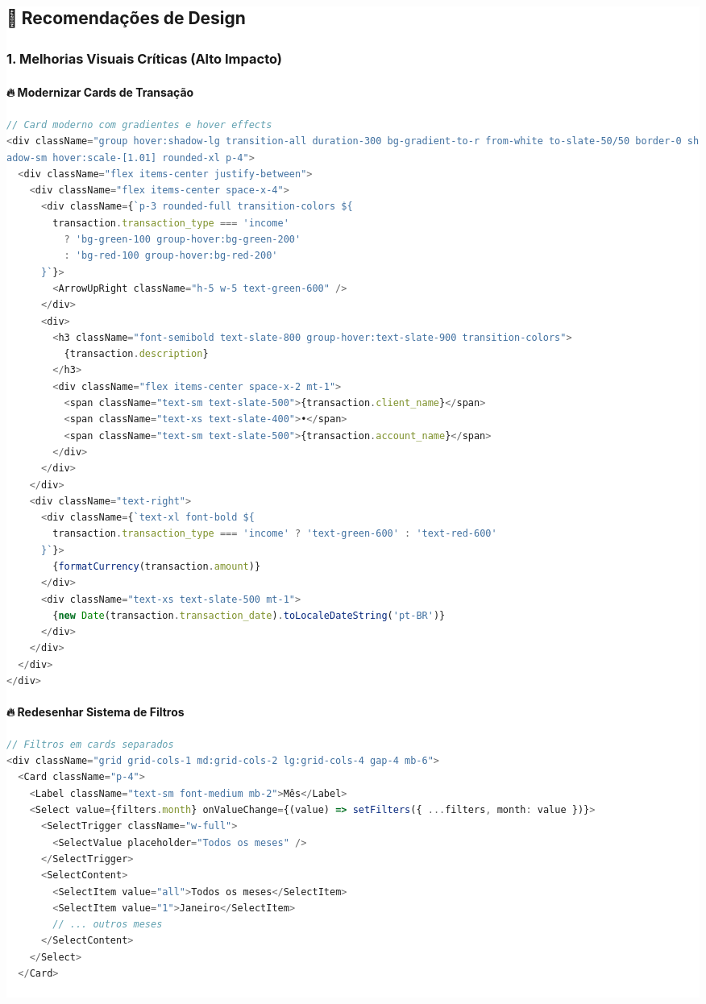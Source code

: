 
## 🎨 Recomendações de Design

### 1. **Melhorias Visuais Críticas** (Alto Impacto)

#### 🔥 Modernizar Cards de Transação
```typescript
// Card moderno com gradientes e hover effects
<div className="group hover:shadow-lg transition-all duration-300 bg-gradient-to-r from-white to-slate-50/50 border-0 shadow-sm hover:scale-[1.01] rounded-xl p-4">
  <div className="flex items-center justify-between">
    <div className="flex items-center space-x-4">
      <div className={`p-3 rounded-full transition-colors ${
        transaction.transaction_type === 'income' 
          ? 'bg-green-100 group-hover:bg-green-200' 
          : 'bg-red-100 group-hover:bg-red-200'
      }`}>
        <ArrowUpRight className="h-5 w-5 text-green-600" />
      </div>
      <div>
        <h3 className="font-semibold text-slate-800 group-hover:text-slate-900 transition-colors">
          {transaction.description}
        </h3>
        <div className="flex items-center space-x-2 mt-1">
          <span className="text-sm text-slate-500">{transaction.client_name}</span>
          <span className="text-xs text-slate-400">•</span>
          <span className="text-sm text-slate-500">{transaction.account_name}</span>
        </div>
      </div>
    </div>
    <div className="text-right">
      <div className={`text-xl font-bold ${
        transaction.transaction_type === 'income' ? 'text-green-600' : 'text-red-600'
      }`}>
        {formatCurrency(transaction.amount)}
      </div>
      <div className="text-xs text-slate-500 mt-1">
        {new Date(transaction.transaction_date).toLocaleDateString('pt-BR')}
      </div>
    </div>
  </div>
</div>
```

#### 🔥 Redesenhar Sistema de Filtros
```typescript
// Filtros em cards separados
<div className="grid grid-cols-1 md:grid-cols-2 lg:grid-cols-4 gap-4 mb-6">
  <Card className="p-4">
    <Label className="text-sm font-medium mb-2">Mês</Label>
    <Select value={filters.month} onValueChange={(value) => setFilters({ ...filters, month: value })}>
      <SelectTrigger className="w-full">
        <SelectValue placeholder="Todos os meses" />
      </SelectTrigger>
      <SelectContent>
        <SelectItem value="all">Todos os meses</SelectItem>
        <SelectItem value="1">Janeiro</SelectItem>
        // ... outros meses
      </SelectContent>
    </Select>
  </Card>
  
```